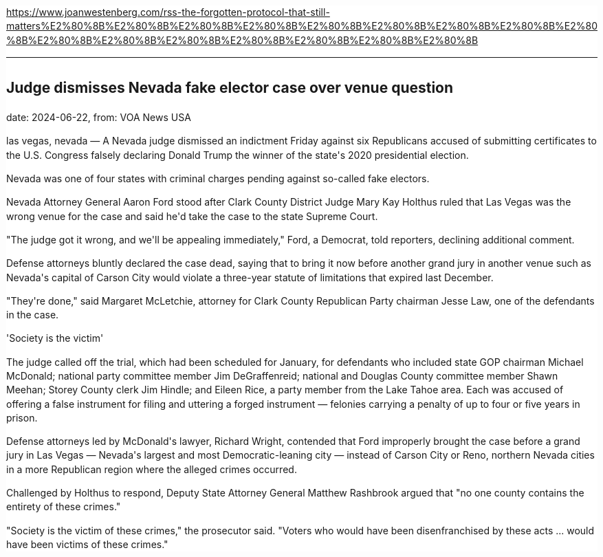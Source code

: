 <https://www.joanwestenberg.com/rss-the-forgotten-protocol-that-still-matters%E2%80%8B%E2%80%8B%E2%80%8B%E2%80%8B%E2%80%8B%E2%80%8B%E2%80%8B%E2%80%8B%E2%80%8B%E2%80%8B%E2%80%8B%E2%80%8B%E2%80%8B%E2%80%8B%E2%80%8B%E2%80%8B>

---

## Judge dismisses Nevada fake elector case over venue question

date: 2024-06-22, from: VOA News USA

las vegas, nevada — A Nevada judge dismissed an indictment Friday against six Republicans accused of submitting certificates to the U.S. Congress falsely declaring Donald Trump the winner of the state's 2020 presidential election.


Nevada was one of four states with criminal charges pending against so-called fake electors.


Nevada Attorney General Aaron Ford stood after Clark County District Judge Mary Kay Holthus ruled that Las Vegas was the wrong venue for the case and said he'd take the case to the state Supreme Court.


"The judge got it wrong, and we'll be appealing immediately," Ford, a Democrat, told reporters, declining additional comment.


Defense attorneys bluntly declared the case dead, saying that to bring it now before another grand jury in another venue such as Nevada's capital of Carson City would violate a three-year statute of limitations that expired last December.


"They're done," said Margaret McLetchie, attorney for Clark County Republican Party chairman Jesse Law, one of the defendants in the case.


'Society is the victim'


The judge called off the trial, which had been scheduled for January, for defendants who included state GOP chairman Michael McDonald; national party committee member Jim DeGraffenreid; national and Douglas County committee member Shawn Meehan; Storey County clerk Jim Hindle; and Eileen Rice, a party member from the Lake Tahoe area. Each was accused of offering a false instrument for filing and uttering a forged instrument — felonies carrying a penalty of up to four or five years in prison.


Defense attorneys led by McDonald's lawyer, Richard Wright, contended that Ford improperly brought the case before a grand jury in Las Vegas — Nevada's largest and most Democratic-leaning city — instead of Carson City or Reno, northern Nevada cities in a more Republican region where the alleged crimes occurred.


Challenged by Holthus to respond, Deputy State Attorney General Matthew Rashbrook argued that "no one county contains the entirety of these crimes."


"Society is the victim of these crimes," the prosecutor said. "Voters who would have been disenfranchised by these acts ... would have been victims of these crimes."

